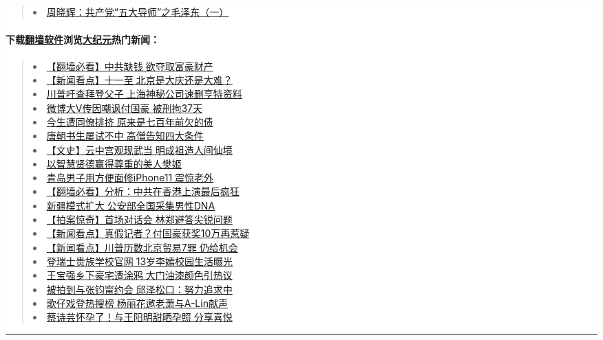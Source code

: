 > <li><a href="https://github.com/asdfgt5/djy/blob/master/gb/17/2/6/n8780394.md">周晓辉：共产党“五大导师”之毛泽东（一）</a></li>

#### 下载<a href="https://git.io/JesJV">翻墙软件</a>浏览<a href="http://www.epochtimes.com">大纪元</a>热门新闻：
> <li><a href="http://www.epochtimes.com/gb/19/9/25/n11546931.htm">【翻墙必看】中共缺钱 欲夺取富豪财产</a></li>
> <li><a href="http://www.epochtimes.com/gb/19/9/26/n11548856.htm">【新闻看点】十一至 北京是大庆还是大难？</a></li>
> <li><a href="http://www.epochtimes.com/gb/19/9/26/n11549060.htm">川普吁查拜登父子 上海神秘公司速删亨特资料</a></li>
> <li><a href="http://www.epochtimes.com/gb/19/9/26/n11548966.htm">微博大V传因嘲讽付国豪 被刑拘37天</a></li>
> <li><a href="http://www.epochtimes.com/gb/15/9/3/n4519621.htm">今生遭同僚排挤 原来是七百年前欠的债</a></li>
> <li><a href="http://www.epochtimes.com/gb/19/9/20/n11534314.htm">唐朝书生屡试不中 高僧告知四大条件</a></li>
> <li><a href="http://www.epochtimes.com/gb/16/7/1/n8056353.htm">【文史】云中宫观现武当 明成祖造人间仙境</a></li>
> <li><a href="http://www.epochtimes.com/gb/19/9/22/n11539138.htm">以智慧贤德赢得尊重的美人樊姬</a></li>
> <li><a href="http://www.epochtimes.com/gb/19/9/25/n11546708.htm">青岛男子用方便面修iPhone11 震惊老外</a></li>
> <li><a href="http://www.epochtimes.com/gb/19/9/25/n11545125.htm">【翻墙必看】分析：中共在香港上演最后疯狂</a></li>
> <li><a href="http://www.epochtimes.com/gb/19/9/25/n11546501.htm">新疆模式扩大 公安部全国采集男性DNA</a></li>
> <li><a href="http://www.epochtimes.com/gb/19/9/27/n11549383.htm">【拍案惊奇】首场对话会 林郑避答尖锐问题</a></li>
> <li><a href="http://www.epochtimes.com/gb/19/9/23/n11541603.htm">【新闻看点】真假记者？付国豪获奖10万再惹疑</a></li>
> <li><a href="http://www.epochtimes.com/gb/19/9/25/n11546490.htm">【新闻看点】川普历数北京贸易7罪 仍给机会</a></li>
> <li><a href="http://www.epochtimes.com/gb/19/9/24/n11544222.htm">登瑞士贵族学校官网 13岁李嫣校园生活曝光</a></li>
> <li><a href="http://www.epochtimes.com/gb/19/9/24/n11544375.htm">王宝强乡下豪宅遭涂鸦 大门油漆颜色引热议</a></li>
> <li><a href="http://www.epochtimes.com/gb/19/9/25/n11545153.htm">被拍到与张钧甯约会 邱泽松口：努力追求中</a></li>
> <li><a href="http://www.epochtimes.com/gb/19/9/25/n11545320.htm">歌仔戏登热搜榜 杨丽花邀老萧与A-Lin献声</a></li>
> <li><a href="http://www.epochtimes.com/gb/19/9/26/n11547898.htm">蔡诗芸怀孕了！与王阳明甜晒孕照 分享喜悦</a></li>
<hr>

